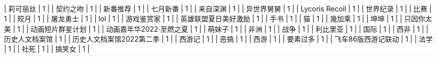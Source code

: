 | 莉可丽丝 | 1 |
| 契约之吻 | 1 |
| 新番推荐 | 1 |
| 七月新番 | 1 |
| 来自深渊 | 1 |
| 异世界舅舅 | 1 |
| Lycoris Recoil | 1 |
| 世界纪录 | 1 |
| 比赛 | 1 |
| 皎月 | 1 |
| 屠龙勇士 | 1 |
| lol | 1 |
| 游戏鉴赏家 | 1 |
| 英雄联盟夏日美好激励 | 1 |
| 手书 | 1 |
| 猫 | 1 |
| 幾加乘 | 1 |
| 坤坤 | 1 |
| 只因你太美 | 1 |
| 动画短片群星计划 | 1 |
| 动画嘉年华2022·至燃之夏 | 1 |
| 萌妹子 | 1 |
| 非洲 | 1 |
| 战争 | 1 |
| 利比里亚 | 1 |
| 国际 | 1 |
| 西非 | 1 |
| 历史人文档案馆 | 1 |
| 历史人文档案馆2022第二季 | 1 |
| 西游记 | 1 |
| 恶搞 | 1 |
| 西游 | 1 |
| 要素过多 | 1 |
| 飞车86版西游记联动 | 1 |
| 法学 | 1 |
| 社死 | 1 |
| 搞笑女 | 1 |